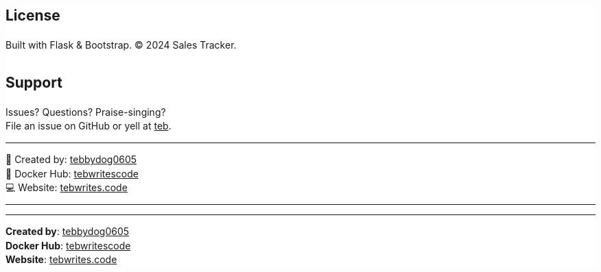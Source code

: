 ## License

Built with Flask & Bootstrap. © 2024 Sales Tracker.

## Support

Issues? Questions? Praise-singing?  
File an issue on GitHub or yell at [teb](https://github.com/tebwritescode).

---
👑 Created by: [tebbydog0605](https://github.com/tebwritescode)  
🐋 Docker Hub: [tebwritescode](https://hub.docker.com/u/tebwritescode)  
💻 Website: [tebwrites.code](https://tebwrites.code)

---

---

**Created by**: [tebbydog0605](https://github.com/tebbydog0605)  
**Docker Hub**: [tebwritescode](https://hub.docker.com/u/tebwritescode)  
**Website**: [tebwrites.code](https://tebwrites.code)
